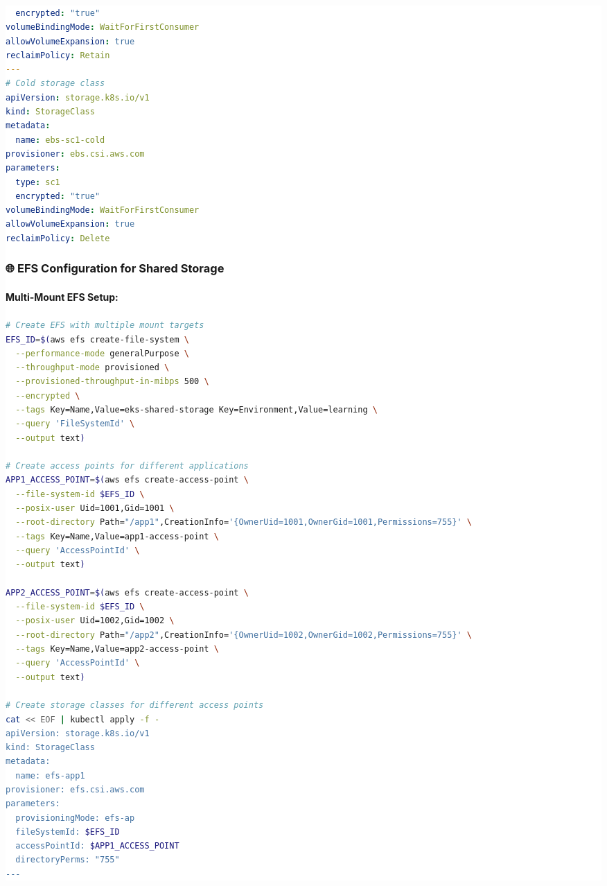 ```yaml
  encrypted: "true"
volumeBindingMode: WaitForFirstConsumer
allowVolumeExpansion: true
reclaimPolicy: Retain
---
# Cold storage class
apiVersion: storage.k8s.io/v1
kind: StorageClass
metadata:
  name: ebs-sc1-cold
provisioner: ebs.csi.aws.com
parameters:
  type: sc1
  encrypted: "true"
volumeBindingMode: WaitForFirstConsumer
allowVolumeExpansion: true
reclaimPolicy: Delete
```

### 🌐 **EFS Configuration for Shared Storage**

#### **Multi-Mount EFS Setup:**
```bash
# Create EFS with multiple mount targets
EFS_ID=$(aws efs create-file-system \
  --performance-mode generalPurpose \
  --throughput-mode provisioned \
  --provisioned-throughput-in-mibps 500 \
  --encrypted \
  --tags Key=Name,Value=eks-shared-storage Key=Environment,Value=learning \
  --query 'FileSystemId' \
  --output text)

# Create access points for different applications
APP1_ACCESS_POINT=$(aws efs create-access-point \
  --file-system-id $EFS_ID \
  --posix-user Uid=1001,Gid=1001 \
  --root-directory Path="/app1",CreationInfo='{OwnerUid=1001,OwnerGid=1001,Permissions=755}' \
  --tags Key=Name,Value=app1-access-point \
  --query 'AccessPointId' \
  --output text)

APP2_ACCESS_POINT=$(aws efs create-access-point \
  --file-system-id $EFS_ID \
  --posix-user Uid=1002,Gid=1002 \
  --root-directory Path="/app2",CreationInfo='{OwnerUid=1002,OwnerGid=1002,Permissions=755}' \
  --tags Key=Name,Value=app2-access-point \
  --query 'AccessPointId' \
  --output text)

# Create storage classes for different access points
cat << EOF | kubectl apply -f -
apiVersion: storage.k8s.io/v1
kind: StorageClass
metadata:
  name: efs-app1
provisioner: efs.csi.aws.com
parameters:
  provisioningMode: efs-ap
  fileSystemId: $EFS_ID
  accessPointId: $APP1_ACCESS_POINT
  directoryPerms: "755"
---
```